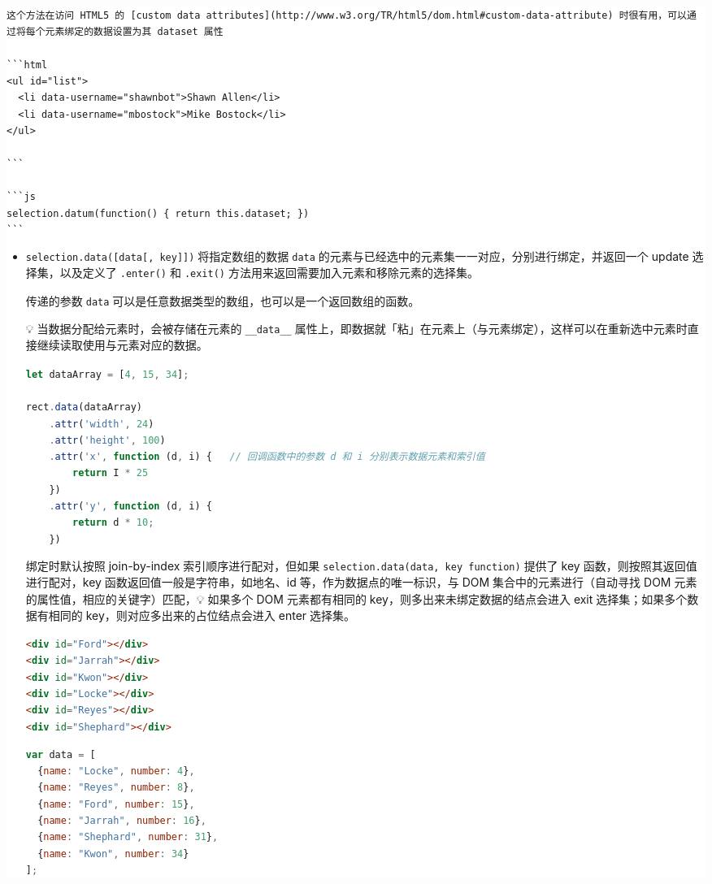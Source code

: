     这个方法在访问 HTML5 的 [custom data attributes](http://www.w3.org/TR/html5/dom.html#custom-data-attribute) 时很有用，可以通过将每个元素绑定的数据设置为其 dataset 属性

    ```html
    <ul id="list">
      <li data-username="shawnbot">Shawn Allen</li>
      <li data-username="mbostock">Mike Bostock</li>
    </ul>

    ```

    ```js
    selection.datum(function() { return this.dataset; })
    ```

* `selection.data([data[, key]])` 将指定数组的数据 `data` 的元素与已经选中的元素集一一对应，分别进行绑定，并返回一个 update 选择集，以及定义了 `.enter()` 和 `.exit()` 方法用来返回需要加入元素和移除元素的选择集。

    传递的参数 `data` 可以是任意数据类型的数组，也可以是一个返回数组的函数。

    :bulb: 当数据分配给元素时，会被存储在元素的 `__data__` 属性上，即数据就「粘」在元素上（与元素绑定），这样可以在重新选中元素时直接继续读取使用与元素对应的数据。

    ```js
    let dataArray = [4, 15, 34];

    rect.data(dataArray)
        .attr('width', 24)
        .attr('height', 100)
        .attr('x', function (d, i) {   // 回调函数中的参数 d 和 i 分别表示数据元素和索引值
            return I * 25
        })
        .attr('y', function (d, i) {
            return d * 10;
        })
    ```

    绑定时默认按照 join-by-index 索引顺序进行配对，但如果 `selection.data(data, key function)` 提供了 key 函数，则按照其返回值进行配对，key 函数返回值一般是字符串，如地名、id 等，作为数据点的唯一标识，与 DOM 集合中的元素进行（自动寻找 DOM 元素的属性值，相应的关键字）匹配，:bulb: 如果多个 DOM 元素都有相同的 key，则多出来未绑定数据的结点会进入 exit 选择集；如果多个数据有相同的 key，则对应多出来的占位结点会进入 enter 选择集。

    ```html
    <div id="Ford"></div>
    <div id="Jarrah"></div>
    <div id="Kwon"></div>
    <div id="Locke"></div>
    <div id="Reyes"></div>
    <div id="Shephard"></div>
    ```
    ```js
    var data = [
      {name: "Locke", number: 4},
      {name: "Reyes", number: 8},
      {name: "Ford", number: 15},
      {name: "Jarrah", number: 16},
      {name: "Shephard", number: 31},
      {name: "Kwon", number: 34}
    ];
